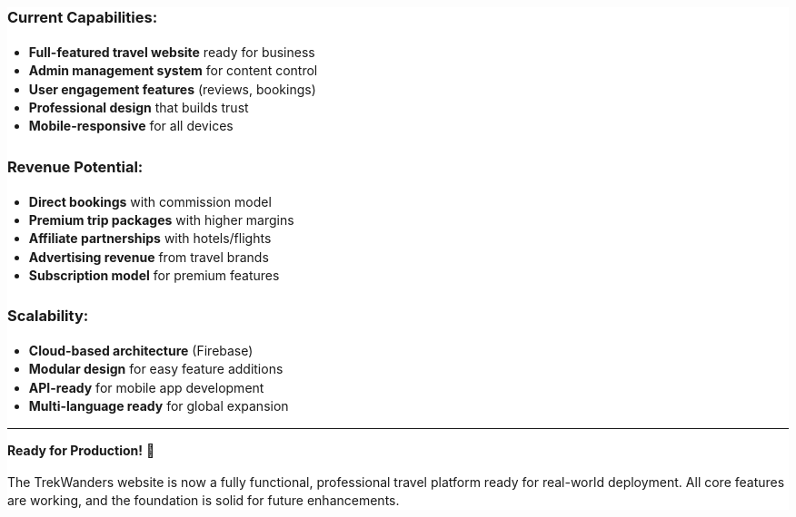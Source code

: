 ### Current Capabilities:
- **Full-featured travel website** ready for business
- **Admin management system** for content control
- **User engagement features** (reviews, bookings)
- **Professional design** that builds trust
- **Mobile-responsive** for all devices

### Revenue Potential:
- **Direct bookings** with commission model
- **Premium trip packages** with higher margins
- **Affiliate partnerships** with hotels/flights
- **Advertising revenue** from travel brands
- **Subscription model** for premium features

### Scalability:
- **Cloud-based architecture** (Firebase)
- **Modular design** for easy feature additions
- **API-ready** for mobile app development
- **Multi-language ready** for global expansion

---

**Ready for Production!** 🎉

The TrekWanders website is now a fully functional, professional travel platform ready for real-world deployment. All core features are working, and the foundation is solid for future enhancements.